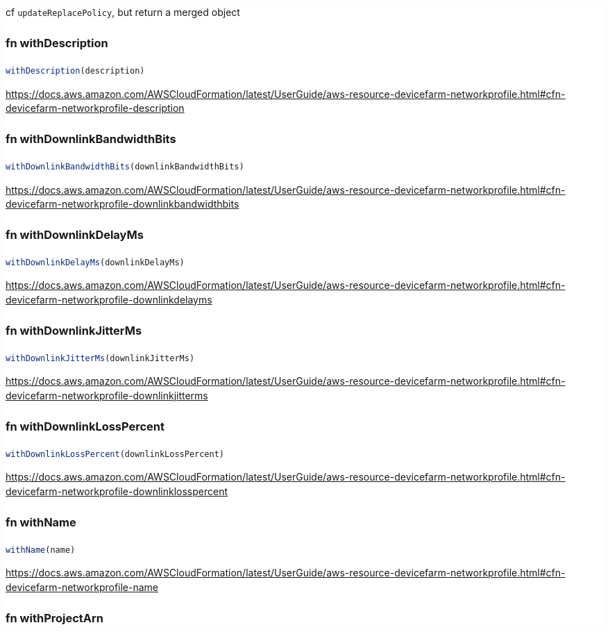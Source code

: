 cf `updateReplacePolicy`, but return a merged object

### fn withDescription

```ts
withDescription(description)
```

https://docs.aws.amazon.com/AWSCloudFormation/latest/UserGuide/aws-resource-devicefarm-networkprofile.html#cfn-devicefarm-networkprofile-description

### fn withDownlinkBandwidthBits

```ts
withDownlinkBandwidthBits(downlinkBandwidthBits)
```

https://docs.aws.amazon.com/AWSCloudFormation/latest/UserGuide/aws-resource-devicefarm-networkprofile.html#cfn-devicefarm-networkprofile-downlinkbandwidthbits

### fn withDownlinkDelayMs

```ts
withDownlinkDelayMs(downlinkDelayMs)
```

https://docs.aws.amazon.com/AWSCloudFormation/latest/UserGuide/aws-resource-devicefarm-networkprofile.html#cfn-devicefarm-networkprofile-downlinkdelayms

### fn withDownlinkJitterMs

```ts
withDownlinkJitterMs(downlinkJitterMs)
```

https://docs.aws.amazon.com/AWSCloudFormation/latest/UserGuide/aws-resource-devicefarm-networkprofile.html#cfn-devicefarm-networkprofile-downlinkjitterms

### fn withDownlinkLossPercent

```ts
withDownlinkLossPercent(downlinkLossPercent)
```

https://docs.aws.amazon.com/AWSCloudFormation/latest/UserGuide/aws-resource-devicefarm-networkprofile.html#cfn-devicefarm-networkprofile-downlinklosspercent

### fn withName

```ts
withName(name)
```

https://docs.aws.amazon.com/AWSCloudFormation/latest/UserGuide/aws-resource-devicefarm-networkprofile.html#cfn-devicefarm-networkprofile-name

### fn withProjectArn
